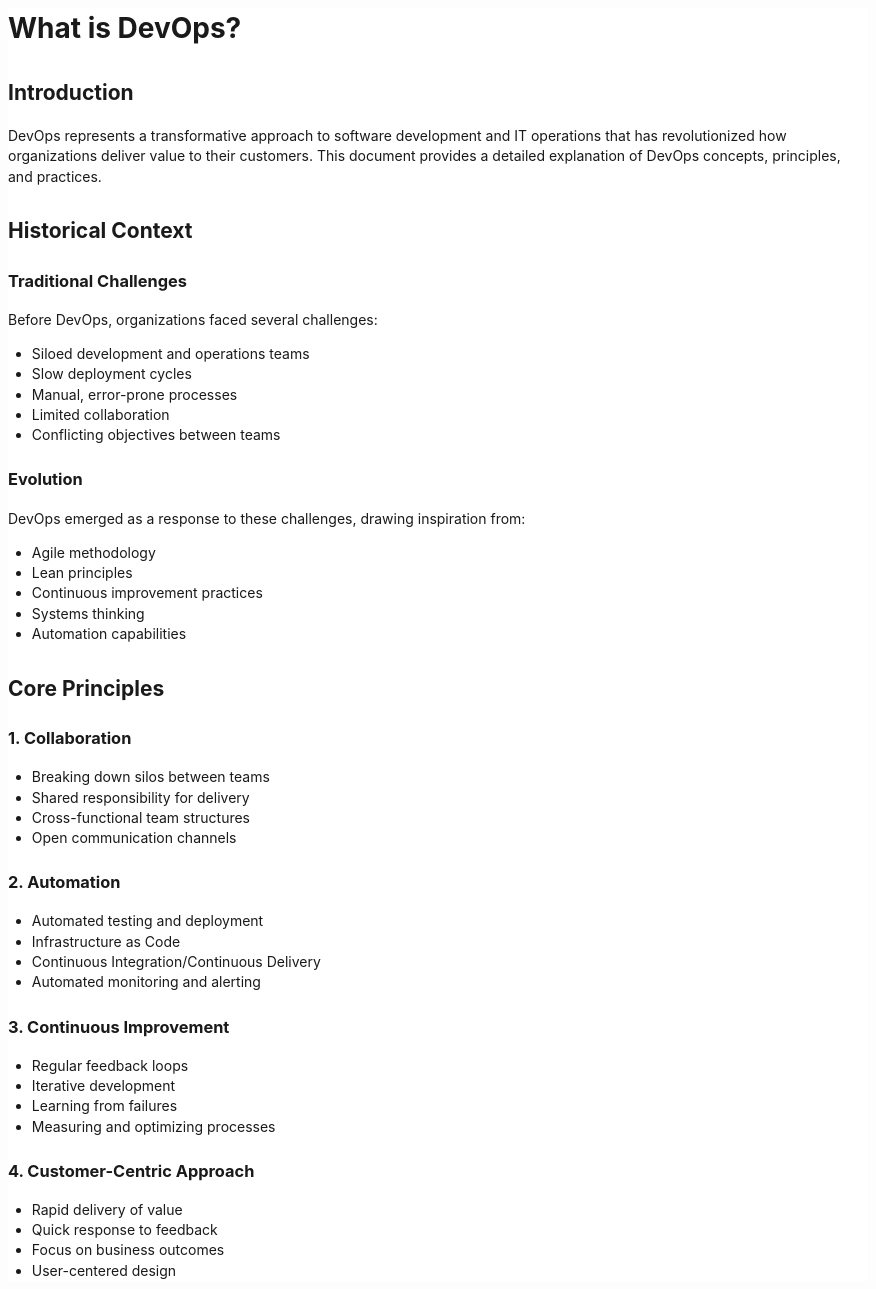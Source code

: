 # What is DevOps?

## Introduction

DevOps represents a transformative approach to software development and IT operations that has revolutionized how organizations deliver value to their customers. This document provides a detailed explanation of DevOps concepts, principles, and practices.

## Historical Context

### Traditional Challenges
Before DevOps, organizations faced several challenges:
- Siloed development and operations teams
- Slow deployment cycles
- Manual, error-prone processes
- Limited collaboration
- Conflicting objectives between teams

### Evolution
DevOps emerged as a response to these challenges, drawing inspiration from:
- Agile methodology
- Lean principles
- Continuous improvement practices
- Systems thinking
- Automation capabilities

## Core Principles

### 1. Collaboration
- Breaking down silos between teams
- Shared responsibility for delivery
- Cross-functional team structures
- Open communication channels

### 2. Automation
- Automated testing and deployment
- Infrastructure as Code
- Continuous Integration/Continuous Delivery
- Automated monitoring and alerting

### 3. Continuous Improvement
- Regular feedback loops
- Iterative development
- Learning from failures
- Measuring and optimizing processes

### 4. Customer-Centric Approach
- Rapid delivery of value
- Quick response to feedback
- Focus on business outcomes
- User-centered design
